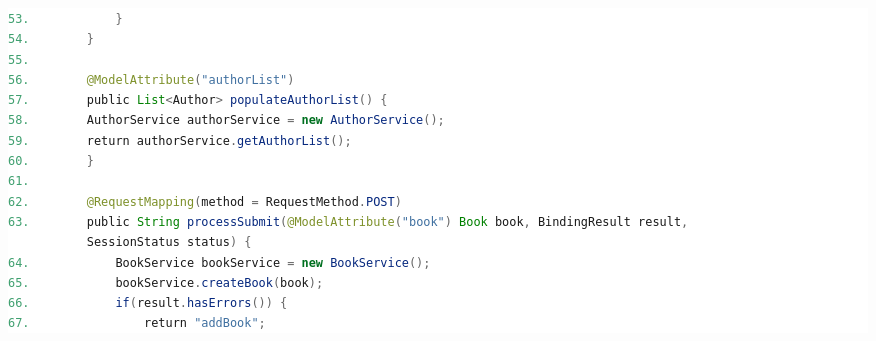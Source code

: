 ```java
53.            }
54.        }
55.
56.        @ModelAttribute("authorList")
57.        public List<Author> populateAuthorList() {
58.        AuthorService authorService = new AuthorService();
59.        return authorService.getAuthorList();
60.        }
61.
62.        @RequestMapping(method = RequestMethod.POST)
63.        public String processSubmit(@ModelAttribute("book") Book book, BindingResult result,
           SessionStatus status) {
64.            BookService bookService = new BookService();
65.            bookService.createBook(book);
66.            if(result.hasErrors()) {
67.                return "addBook";
